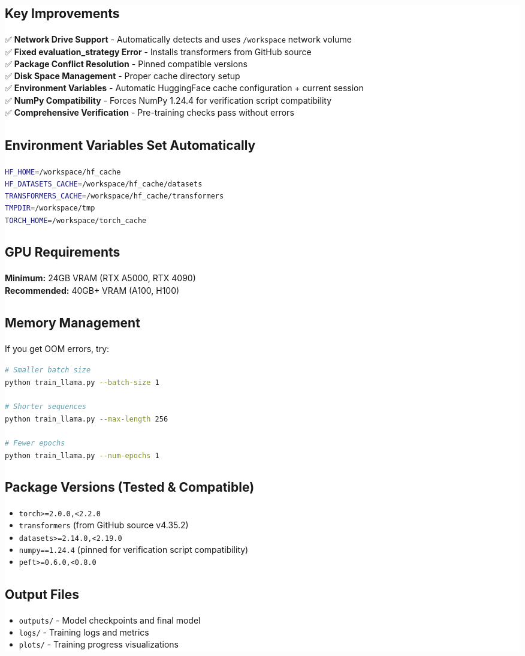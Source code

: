 ## Key Improvements

✅ **Network Drive Support** - Automatically detects and uses `/workspace` network volume  
✅ **Fixed evaluation_strategy Error** - Installs transformers from GitHub source  
✅ **Package Conflict Resolution** - Pinned compatible versions  
✅ **Disk Space Management** - Proper cache directory setup  
✅ **Environment Variables** - Automatic HuggingFace cache configuration + current session  
✅ **NumPy Compatibility** - Forces NumPy 1.24.4 for verification script compatibility  
✅ **Comprehensive Verification** - Pre-training checks pass without errors  

## Environment Variables Set Automatically

```bash
HF_HOME=/workspace/hf_cache
HF_DATASETS_CACHE=/workspace/hf_cache/datasets  
TRANSFORMERS_CACHE=/workspace/hf_cache/transformers
TMPDIR=/workspace/tmp
TORCH_HOME=/workspace/torch_cache
```

## GPU Requirements

**Minimum:** 24GB VRAM (RTX A5000, RTX 4090)  
**Recommended:** 40GB+ VRAM (A100, H100)

## Memory Management

If you get OOM errors, try:
```bash
# Smaller batch size
python train_llama.py --batch-size 1

# Shorter sequences  
python train_llama.py --max-length 256

# Fewer epochs
python train_llama.py --num-epochs 1
```

## Package Versions (Tested & Compatible)

- `torch>=2.0.0,<2.2.0`
- `transformers` (from GitHub source v4.35.2)
- `datasets>=2.14.0,<2.19.0`
- `numpy==1.24.4` (pinned for verification script compatibility)
- `peft>=0.6.0,<0.8.0`

## Output Files

- `outputs/` - Model checkpoints and final model
- `logs/` - Training logs and metrics  
- `plots/` - Training progress visualizations
